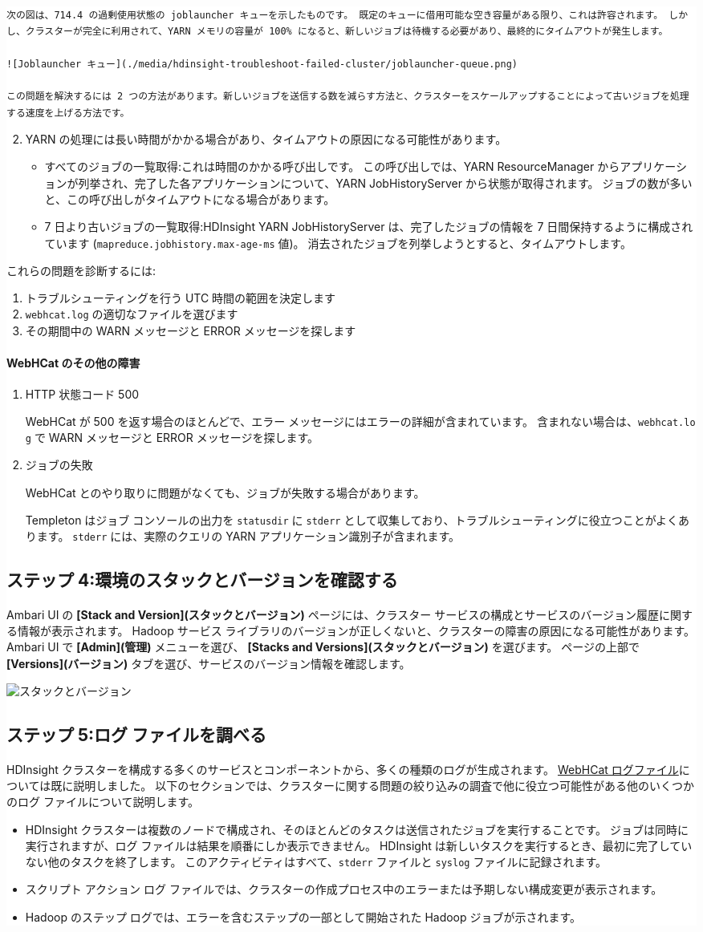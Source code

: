     次の図は、714.4 の過剰使用状態の joblauncher キューを示したものです。 既定のキューに借用可能な空き容量がある限り、これは許容されます。 しかし、クラスターが完全に利用されて、YARN メモリの容量が 100% になると、新しいジョブは待機する必要があり、最終的にタイムアウトが発生します。

    ![Joblauncher キュー](./media/hdinsight-troubleshoot-failed-cluster/joblauncher-queue.png)

    この問題を解決するには 2 つの方法があります。新しいジョブを送信する数を減らす方法と、クラスターをスケールアップすることによって古いジョブを処理する速度を上げる方法です。

2. YARN の処理には長い時間がかかる場合があり、タイムアウトの原因になる可能性があります。

    * すべてのジョブの一覧取得:これは時間のかかる呼び出しです。 この呼び出しでは、YARN ResourceManager からアプリケーションが列挙され、完了した各アプリケーションについて、YARN JobHistoryServer から状態が取得されます。 ジョブの数が多いと、この呼び出しがタイムアウトになる場合があります。

    * 7 日より古いジョブの一覧取得:HDInsight YARN JobHistoryServer は、完了したジョブの情報を 7 日間保持するように構成されています (`mapreduce.jobhistory.max-age-ms` 値)。 消去されたジョブを列挙しようとすると、タイムアウトします。

これらの問題を診断するには:

1. トラブルシューティングを行う UTC 時間の範囲を決定します
2. `webhcat.log` の適切なファイルを選びます
3. その期間中の WARN メッセージと ERROR メッセージを探します

#### <a name="other-webhcat-failures"></a>WebHCat のその他の障害

1. HTTP 状態コード 500

    WebHCat が 500 を返す場合のほとんどで、エラー メッセージにはエラーの詳細が含まれています。 含まれない場合は、`webhcat.log` で WARN メッセージと ERROR メッセージを探します。

2. ジョブの失敗

    WebHCat とのやり取りに問題がなくても、ジョブが失敗する場合があります。

    Templeton はジョブ コンソールの出力を `statusdir` に `stderr` として収集しており、トラブルシューティングに役立つことがよくあります。 `stderr` には、実際のクエリの YARN アプリケーション識別子が含まれます。

## <a name="step-4-review-the-environment-stack-and-versions"></a>ステップ 4:環境のスタックとバージョンを確認する

Ambari UI の **[Stack and Version]\(スタックとバージョン\)** ページには、クラスター サービスの構成とサービスのバージョン履歴に関する情報が表示されます。  Hadoop サービス ライブラリのバージョンが正しくないと、クラスターの障害の原因になる可能性があります。  Ambari UI で **[Admin]\(管理\)** メニューを選び、 **[Stacks and Versions]\(スタックとバージョン\)** を選びます。  ページの上部で **[Versions]\(バージョン\)** タブを選び、サービスのバージョン情報を確認します。

![スタックとバージョン](./media/hdinsight-troubleshoot-failed-cluster/stack-versions.png)

## <a name="step-5-examine-the-log-files"></a>ステップ 5:ログ ファイルを調べる

HDInsight クラスターを構成する多くのサービスとコンポーネントから、多くの種類のログが生成されます。 [WebHCat ログファイル](#check-your-webhcat-service)については既に説明しました。 以下のセクションでは、クラスターに関する問題の絞り込みの調査で他に役立つ可能性がある他のいくつかのログ ファイルについて説明します。

* HDInsight クラスターは複数のノードで構成され、そのほとんどのタスクは送信されたジョブを実行することです。 ジョブは同時に実行されますが、ログ ファイルは結果を順番にしか表示できません。 HDInsight は新しいタスクを実行するとき、最初に完了していない他のタスクを終了します。 このアクティビティはすべて、`stderr` ファイルと `syslog` ファイルに記録されます。

* スクリプト アクション ログ ファイルでは、クラスターの作成プロセス中のエラーまたは予期しない構成変更が表示されます。

* Hadoop のステップ ログでは、エラーを含むステップの一部として開始された Hadoop ジョブが示されます。
